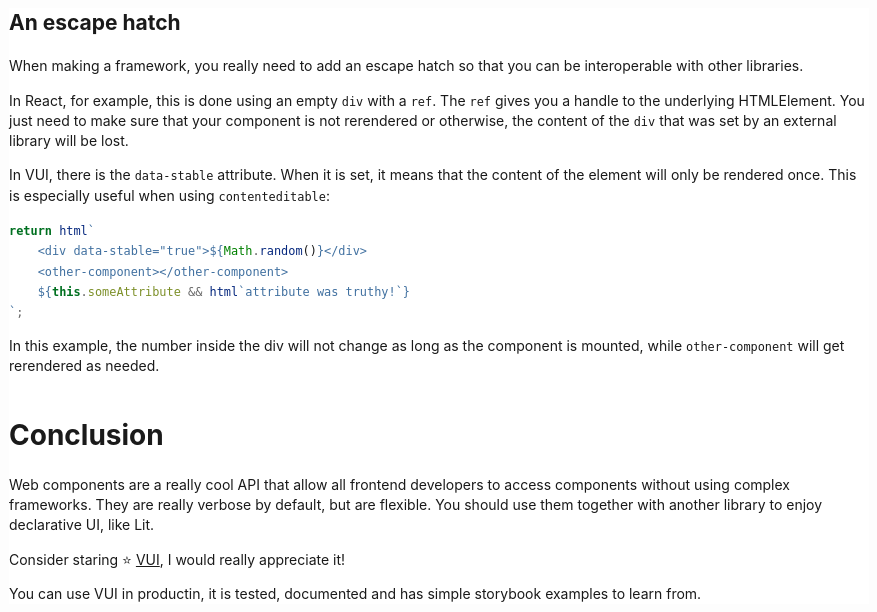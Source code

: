## An escape hatch

When making a framework, you really need to add an escape hatch so that you can be interoperable with other libraries.

In React, for example, this is done using an empty `div` with a `ref`. The `ref` gives you a handle to the underlying HTMLElement. You just need to make sure that your component is not rerendered or otherwise, the content of the `div` that was set by an external library will be lost.

In VUI, there is the `data-stable` attribute. When it is set, it means that the content of the element will only be rendered once. This is especially useful when using `contenteditable`:

```ts
return html`
    <div data-stable="true">${Math.random()}</div>
    <other-component></other-component>
    ${this.someAttribute && html`attribute was truthy!`}
`;
```

In this example, the number inside the div will not change as long as the component is mounted, while `other-component` will get rerendered as needed.

# Conclusion

Web components are a really cool API that allow all frontend developers to access components without using complex frameworks.
They are really verbose by default, but are flexible. 
You should use them together with another library to enjoy declarative UI, like Lit.

Consider staring ⭐ [VUI](https://github.com/vanyle/vui), I would really appreciate it!

You can use VUI in productin, it is tested, documented and has simple storybook examples to learn from.

